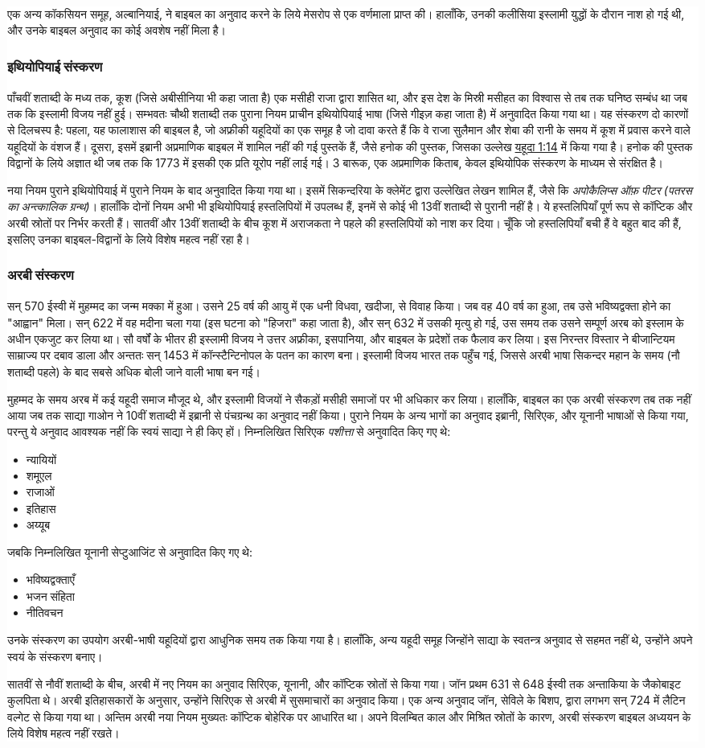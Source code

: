एक अन्य कॉकसियन समूह, अल्बानियाई, ने बाइबल का अनुवाद करने के लिये मेसरोप से एक वर्णमाला प्राप्त की। हालाँकि, उनकी कलीसिया इस्लामी युद्धों के दौरान नाश हो गई थी, और उनके बाइबल अनुवाद का कोई अवशेष नहीं मिला है।

### इथियोपियाई संस्करण

पाँचवीं शताब्दी के मध्य तक, कूश (जिसे अबीसीनिया भी कहा जाता है) एक मसीही राजा द्वारा शासित था, और इस देश के मिस्री मसीहत का विश्वास से तब तक घनिष्ठ सम्बंध था जब तक कि इस्लामी विजय नहीं हुई। सम्भवतः चौथी शताब्दी तक पुराना नियम प्राचीन इथियोपियाई भाषा (जिसे गीइज़ कहा जाता है) में अनुवादित किया गया था। यह संस्करण दो कारणों से दिलचस्प है: पहला, यह फालाशास की बाइबल है, जो अफ्रीकी यहूदियों का एक समूह है जो दावा करते हैं कि वे राजा सुलैमान और शेबा की रानी के समय में कूश में प्रवास करने वाले यहूदियों के वंशज हैं। दूसरा, इसमें इब्रानी अप्रमाणिक बाइबल में शामिल नहीं की गई पुस्तकें हैं, जैसे हनोक की पुस्तक, जिसका उल्लेख [यहूदा 1:14](https://ref.ly/Jude1:14) में किया गया है। हनोक की पुस्तक विद्वानों के लिये अज्ञात थी जब तक कि 1773 में इसकी एक प्रति यूरोप नहीं लाई गई। 3 बारूक, एक अप्रमाणिक किताब, केवल इथियोपिक संस्करण के माध्यम से संरक्षित है।

नया नियम पुराने इथियोपियाई में पुराने नियम के बाद अनुवादित किया गया था। इसमें सिकन्दरिया के क्लेमेंट द्वारा उल्लेखित लेखन शामिल हैं, जैसे कि *अपोकैलिप्स ऑफ़ पीटर (पतरस का अन्त्कालिक ग्रन्थ)*। हालाँकि दोनों नियम अभी भी इथियोपियाई हस्तलिपियों में उपलब्ध हैं, इनमें से कोई भी 13वीं शताब्दी से पुरानी नहीं है। ये हस्तलिपियाँ पूर्ण रूप से कॉप्टिक और अरबी स्रोतों पर निर्भर करती हैं। सातवीं और 13वीं शताब्दी के बीच कूश में अराजकता ने पहले की हस्तलिपियों को नाश कर दिया। चूँकि जो हस्तलिपियाँ बची हैं वे बहुत बाद की हैं, इसलिए उनका बाइबल\-विद्वानों के लिये विशेष महत्व नहीं रहा है।

### अरबी संस्करण

सन् 570 ईस्वी में मुहम्मद का जन्म मक्का में हुआ। उसने 25 वर्ष की आयु में एक धनी विधवा, खदीजा, से विवाह किया। जब वह 40 वर्ष का हुआ, तब उसे भविष्यद्वक्ता होने का "आह्वान" मिला। सन् 622 में वह मदीना चला गया (इस घटना को "हिजरा" कहा जाता है), और सन् 632 में उसकी मृत्यु हो गई, उस समय तक उसने सम्पूर्ण अरब को इस्लाम के अधीन एकजुट कर लिया था। सौ वर्षों के भीतर ही इस्लामी विजय ने उत्तर अफ्रीका, इसपानिया, और बाइबल के प्रदेशों तक फैलाव कर लिया। इस निरन्तर विस्तार ने बीजान्टियम साम्राज्य पर दबाव डाला और अन्ततः सन् 1453 में कॉन्स्टैन्टिनोपल के पतन का कारण बना। इस्लामी विजय भारत तक पहुँच गई, जिससे अरबी भाषा सिकन्दर महान के समय (नौ शताब्दी पहले) के बाद सबसे अधिक बोली जाने वाली भाषा बन गई।

मुहम्मद के समय अरब में कई यहूदी समाज मौजूद थे, और इस्लामी विजयों ने सैकड़ों मसीही समाजों पर भी अधिकार कर लिया। हालाँकि, बाइबल का एक अरबी संस्करण तब तक नहीं आया जब तक साद्या गाओन ने 10वीं शताब्दी में इब्रानी से पंचग्रन्थ का अनुवाद नहीं किया। पुराने नियम के अन्य भागों का अनुवाद इब्रानी, सिरिएक, और यूनानी भाषाओं से किया गया, परन्तु ये अनुवाद आवश्यक नहीं कि स्वयं साद्या ने ही किए हों। निम्नलिखित सिरिएक *पशीत्ता* से अनुवादित किए गए थे:

* न्यायियों
* शमूएल
* राजाओं
* इतिहास
* अय्यूब

जबकि निम्नलिखित यूनानी सेप्टुआजिंट से अनुवादित किए गए थे:

* भविष्यद्वक्ताएँ
* भजन संहिता
* नीतिवचन

उनके संस्करण का उपयोग अरबी\-भाषी यहूदियों द्वारा आधुनिक समय तक किया गया है। हालाँकि, अन्य यहूदी समूह जिन्होंने साद्या के स्वतन्त्र अनुवाद से सहमत नहीं थे, उन्होंने अपने स्वयं के संस्करण बनाए।

सातवीं से नौवीं शताब्दी के बीच, अरबी में नए नियम का अनुवाद सिरिएक, यूनानी, और कॉप्टिक स्रोतों से किया गया। जॉन प्रथम 631 से 648 ईस्वी तक अन्ताकिया के जैकोबाइट कुलपिता थे। अरबी इतिहासकारों के अनुसार, उन्होंने सिरिएक से अरबी में सुसमाचारों का अनुवाद किया। एक अन्य अनुवाद जॉन, सेविले के बिशप, द्वारा लगभग सन् 724 में लैटिन वल्गेट से किया गया था। अन्तिम अरबी नया नियम मुख्यतः कॉप्टिक बोहेरिक पर आधारित था। अपने विलम्बित काल और मिश्रित स्रोतों के कारण, अरबी संस्करण बाइबल अध्ययन के लिये विशेष महत्व नहीं रखते।
